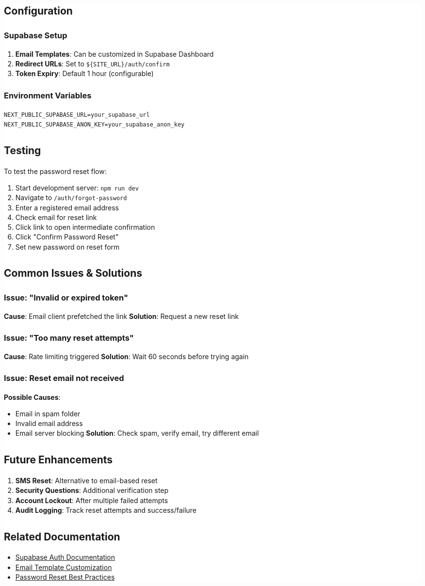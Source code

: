 ## Configuration

### Supabase Setup

1. **Email Templates**: Can be customized in Supabase Dashboard
2. **Redirect URLs**: Set to `${SITE_URL}/auth/confirm`
3. **Token Expiry**: Default 1 hour (configurable)

### Environment Variables

```env
NEXT_PUBLIC_SUPABASE_URL=your_supabase_url
NEXT_PUBLIC_SUPABASE_ANON_KEY=your_supabase_anon_key
```

## Testing

To test the password reset flow:

1. Start development server: `npm run dev`
2. Navigate to `/auth/forgot-password`
3. Enter a registered email address
4. Check email for reset link
5. Click link to open intermediate confirmation
6. Click "Confirm Password Reset" 
7. Set new password on reset form

## Common Issues & Solutions

### Issue: "Invalid or expired token"
**Cause**: Email client prefetched the link
**Solution**: Request a new reset link

### Issue: "Too many reset attempts"
**Cause**: Rate limiting triggered
**Solution**: Wait 60 seconds before trying again

### Issue: Reset email not received
**Possible Causes**:
- Email in spam folder
- Invalid email address
- Email server blocking
**Solution**: Check spam, verify email, try different email

## Future Enhancements

1. **SMS Reset**: Alternative to email-based reset
2. **Security Questions**: Additional verification step
3. **Account Lockout**: After multiple failed attempts
4. **Audit Logging**: Track reset attempts and success/failure

## Related Documentation

- [Supabase Auth Documentation](https://supabase.com/docs/guides/auth)
- [Email Template Customization](https://supabase.com/docs/guides/auth/auth-email-templates)
- [Password Reset Best Practices](https://auth0.com/blog/dont-pass-on-the-new-nist-password-guidelines/) 
